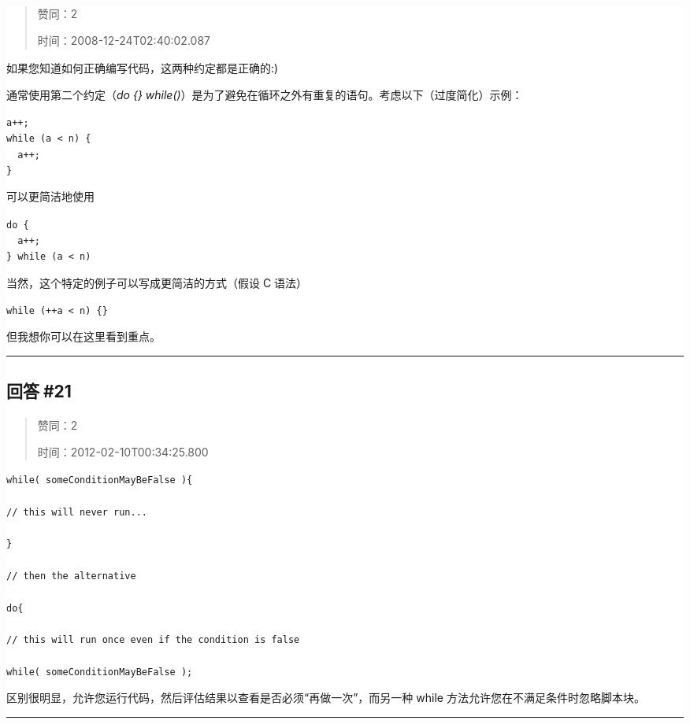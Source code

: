 > 赞同：2
> 
> 时间：2008-12-24T02:40:02.087

如果您知道如何正确编写代码，这两种约定都是正确的:)

通常使用第二个约定（*do {} while()*）是为了避免在循环之外有重复的语句。考虑以下（过度简化）示例：

```
a++;
while (a < n) {
  a++;
} 
```

可以更简洁地使用

```
do {
  a++;
} while (a < n) 
```

当然，这个特定的例子可以写成更简洁的方式（假设 C 语法）

```
while (++a < n) {} 
```

但我想你可以在这里看到重点。

* * *

## 回答 #21

> 赞同：2
> 
> 时间：2012-02-10T00:34:25.800

```
while( someConditionMayBeFalse ){

// this will never run...

}

// then the alternative

do{

// this will run once even if the condition is false

while( someConditionMayBeFalse ); 
```

区别很明显，允许您运行代码，然后评估结果以查看是否必须“再做一次”，而另一种 while 方法允许您在不满足条件时忽略脚本块。

* * *
